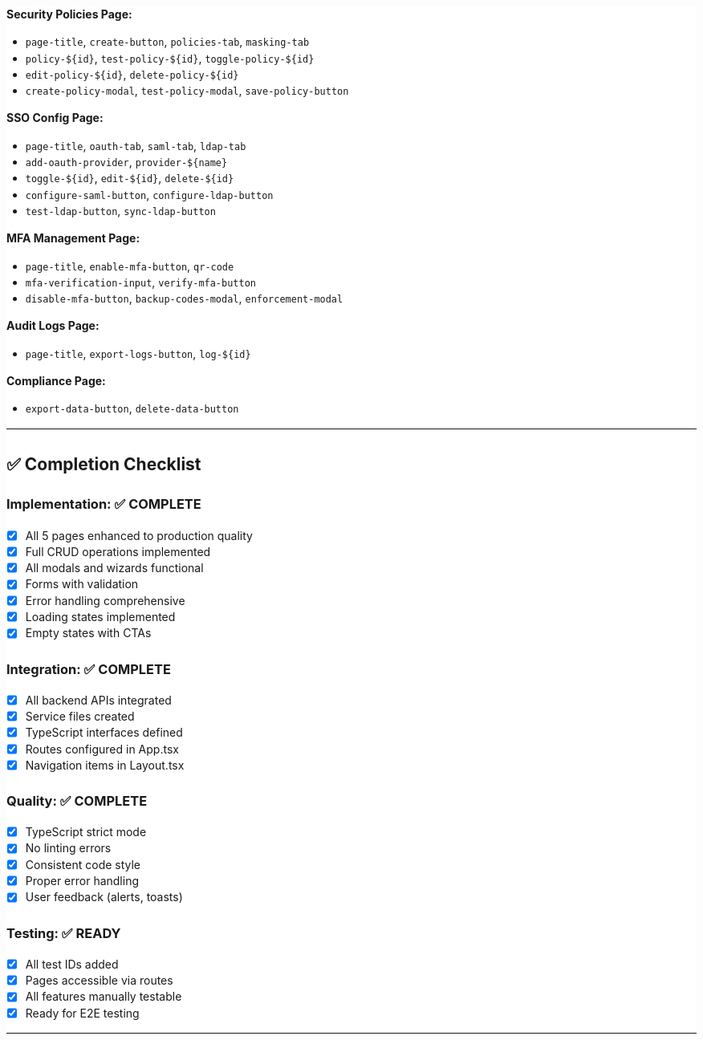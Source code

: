 **Security Policies Page:**
- `page-title`, `create-button`, `policies-tab`, `masking-tab`
- `policy-${id}`, `test-policy-${id}`, `toggle-policy-${id}`
- `edit-policy-${id}`, `delete-policy-${id}`
- `create-policy-modal`, `test-policy-modal`, `save-policy-button`

**SSO Config Page:**
- `page-title`, `oauth-tab`, `saml-tab`, `ldap-tab`
- `add-oauth-provider`, `provider-${name}`
- `toggle-${id}`, `edit-${id}`, `delete-${id}`
- `configure-saml-button`, `configure-ldap-button`
- `test-ldap-button`, `sync-ldap-button`

**MFA Management Page:**
- `page-title`, `enable-mfa-button`, `qr-code`
- `mfa-verification-input`, `verify-mfa-button`
- `disable-mfa-button`, `backup-codes-modal`, `enforcement-modal`

**Audit Logs Page:**
- `page-title`, `export-logs-button`, `log-${id}`

**Compliance Page:**
- `export-data-button`, `delete-data-button`

---

## ✅ Completion Checklist

### Implementation: ✅ COMPLETE
- [x] All 5 pages enhanced to production quality
- [x] Full CRUD operations implemented
- [x] All modals and wizards functional
- [x] Forms with validation
- [x] Error handling comprehensive
- [x] Loading states implemented
- [x] Empty states with CTAs

### Integration: ✅ COMPLETE
- [x] All backend APIs integrated
- [x] Service files created
- [x] TypeScript interfaces defined
- [x] Routes configured in App.tsx
- [x] Navigation items in Layout.tsx

### Quality: ✅ COMPLETE
- [x] TypeScript strict mode
- [x] No linting errors
- [x] Consistent code style
- [x] Proper error handling
- [x] User feedback (alerts, toasts)

### Testing: ✅ READY
- [x] All test IDs added
- [x] Pages accessible via routes
- [x] All features manually testable
- [x] Ready for E2E testing

---